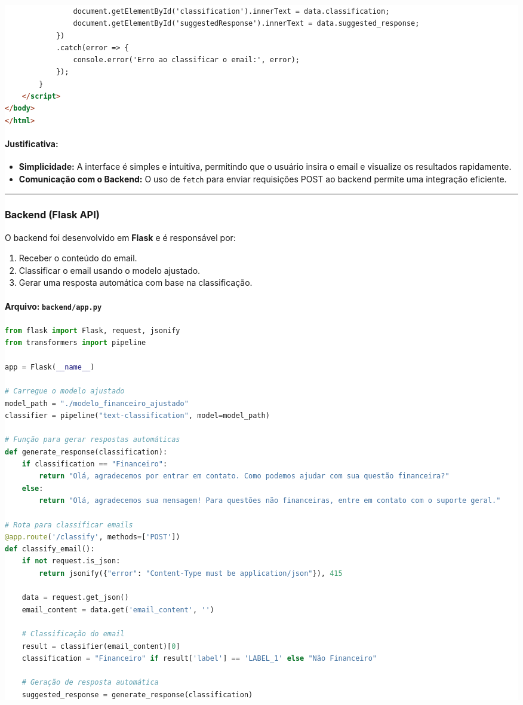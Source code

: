 ```html
                document.getElementById('classification').innerText = data.classification;
                document.getElementById('suggestedResponse').innerText = data.suggested_response;
            })
            .catch(error => {
                console.error('Erro ao classificar o email:', error);
            });
        }
    </script>
</body>
</html>
```

#### Justificativa:
- **Simplicidade:** A interface é simples e intuitiva, permitindo que o usuário insira o email e visualize os resultados rapidamente.
- **Comunicação com o Backend:** O uso de `fetch` para enviar requisições POST ao backend permite uma integração eficiente.

---

### Backend (Flask API)

O backend foi desenvolvido em **Flask** e é responsável por:
1. Receber o conteúdo do email.
2. Classificar o email usando o modelo ajustado.
3. Gerar uma resposta automática com base na classificação.

#### Arquivo: `backend/app.py`

```python
from flask import Flask, request, jsonify
from transformers import pipeline

app = Flask(__name__)

# Carregue o modelo ajustado
model_path = "./modelo_financeiro_ajustado"
classifier = pipeline("text-classification", model=model_path)

# Função para gerar respostas automáticas
def generate_response(classification):
    if classification == "Financeiro":
        return "Olá, agradecemos por entrar em contato. Como podemos ajudar com sua questão financeira?"
    else:
        return "Olá, agradecemos sua mensagem! Para questões não financeiras, entre em contato com o suporte geral."

# Rota para classificar emails
@app.route('/classify', methods=['POST'])
def classify_email():
    if not request.is_json:
        return jsonify({"error": "Content-Type must be application/json"}), 415

    data = request.get_json()
    email_content = data.get('email_content', '')

    # Classificação do email
    result = classifier(email_content)[0]
    classification = "Financeiro" if result['label'] == 'LABEL_1' else "Não Financeiro"

    # Geração de resposta automática
    suggested_response = generate_response(classification)

```